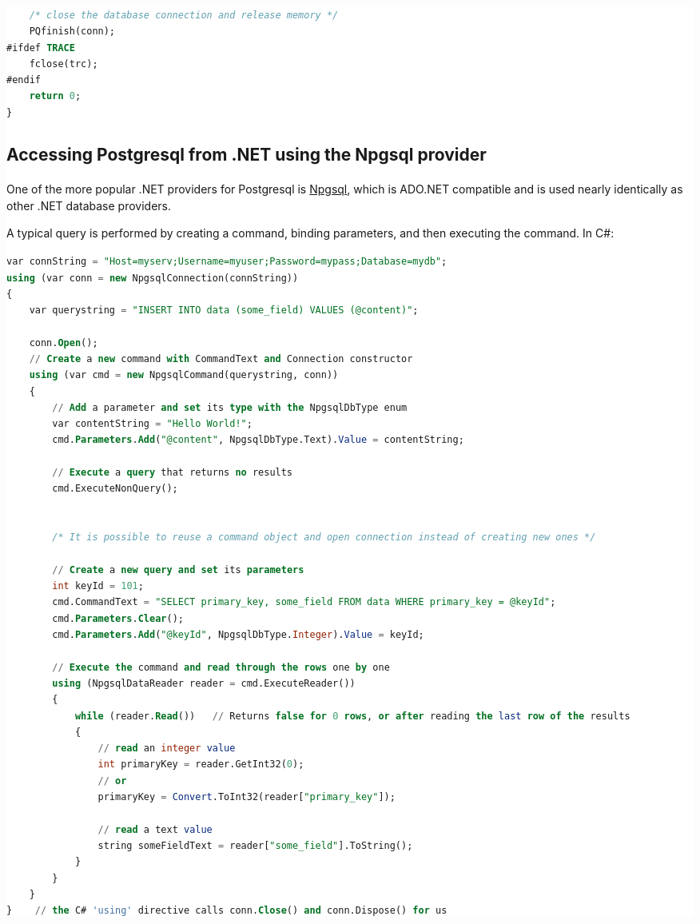 ```sql
    /* close the database connection and release memory */
    PQfinish(conn);
#ifdef TRACE
    fclose(trc);
#endif
    return 0;
}

```



## Accessing Postgresql from .NET using the Npgsql provider


One of the more popular .NET providers for Postgresql is [Npgsql](http://www.npgsql.org/), which is ADO.NET compatible and is used nearly identically as other .NET database providers.

A typical query is performed by creating a command, binding parameters, and then executing the command. In C#:

```sql
var connString = "Host=myserv;Username=myuser;Password=mypass;Database=mydb";
using (var conn = new NpgsqlConnection(connString))
{
    var querystring = "INSERT INTO data (some_field) VALUES (@content)";
    
    conn.Open();
    // Create a new command with CommandText and Connection constructor
    using (var cmd = new NpgsqlCommand(querystring, conn))
    {
        // Add a parameter and set its type with the NpgsqlDbType enum
        var contentString = "Hello World!";
        cmd.Parameters.Add("@content", NpgsqlDbType.Text).Value = contentString;

        // Execute a query that returns no results
        cmd.ExecuteNonQuery();


        /* It is possible to reuse a command object and open connection instead of creating new ones */

        // Create a new query and set its parameters
        int keyId = 101;
        cmd.CommandText = "SELECT primary_key, some_field FROM data WHERE primary_key = @keyId";
        cmd.Parameters.Clear();
        cmd.Parameters.Add("@keyId", NpgsqlDbType.Integer).Value = keyId;

        // Execute the command and read through the rows one by one
        using (NpgsqlDataReader reader = cmd.ExecuteReader())
        {
            while (reader.Read())   // Returns false for 0 rows, or after reading the last row of the results
            {
                // read an integer value
                int primaryKey = reader.GetInt32(0);
                // or 
                primaryKey = Convert.ToInt32(reader["primary_key"]);

                // read a text value
                string someFieldText = reader["some_field"].ToString();
            }
        }
    }
}    // the C# 'using' directive calls conn.Close() and conn.Dispose() for us
```